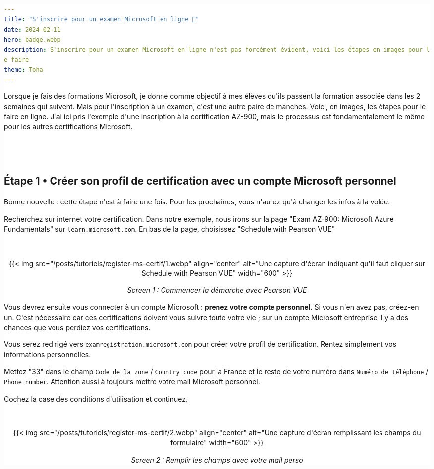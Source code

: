 ```yaml
---
title: "S'inscrire pour un examen Microsoft en ligne 🪪"
date: 2024-02-11
hero: badge.webp
description: S'inscrire pour un examen Microsoft en ligne n'est pas forcément évident, voici les étapes en images pour le faire
theme: Toha
---
```


Lorsque je fais des formations Microsoft, je donne comme objectif à mes élèves qu'ils passent la formation associée dans les 2 semaines qui suivent. Mais pour l'inscription à un examen, c'est une autre paire de manches. Voici, en images, les étapes pour le faire en ligne. J'ai ici pris l'exemple d'une inscription à la certification AZ-900, mais le processus est fondamentalement le même pour les autres certifications Microsoft.

</br>
</br>

## Étape 1 • Créer son profil de certification avec un compte Microsoft personnel

Bonne nouvelle : cette étape n'est à faire une fois. Pour les prochaines, vous n'aurez qu'à changer les infos à la volée.

Recherchez sur internet votre certification. Dans notre exemple, nous irons sur la page "Exam AZ-900: Microsoft Azure Fundamentals" sur `learn.microsoft.com`. En bas de la page, choisissez "Schedule with Pearson VUE"

</br>

<p align="center">
  {{< img src="/posts/tutoriels/register-ms-certif/1.webp" align="center" alt="Une capture d'écran indiquant qu'il faut cliquer sur Schedule with Pearson VUE" width="600" >}}
  <p style="text-align: center;"><i>Screen 1 : Commencer la démarche avec Pearson VUE</i></p>
</p>

Vous devrez ensuite vous connecter à un compte Microsoft : **prenez votre compte personnel**. Si vous n'en avez pas, créez-en un. C'est nécessaire car ces certifications doivent vous suivre toute votre vie ; sur un compte Microsoft entreprise il y a des chances que vous perdiez vos certifications.

Vous serez redirigé vers `examregistration.microsoft.com` pour créer votre profil de certification. Rentez simplement vos informations personnelles. 

Mettez "33" dans le champ `Code de la zone` / `Country code` pour la France et le reste de votre numéro dans `Numéro de téléphone` / `Phone number`. Attention aussi à toujours mettre votre mail Microsoft personnel. 

Cochez la case des conditions d'utilisation et continuez.

</br>

<p align="center">
  {{< img src="/posts/tutoriels/register-ms-certif/2.webp" align="center" alt="Une capture d'écran remplissant les champs du formulaire" width="600" >}}
  <p style="text-align: center;"><i>Screen 2 : Remplir les champs avec votre mail perso</i></p>
</p>
